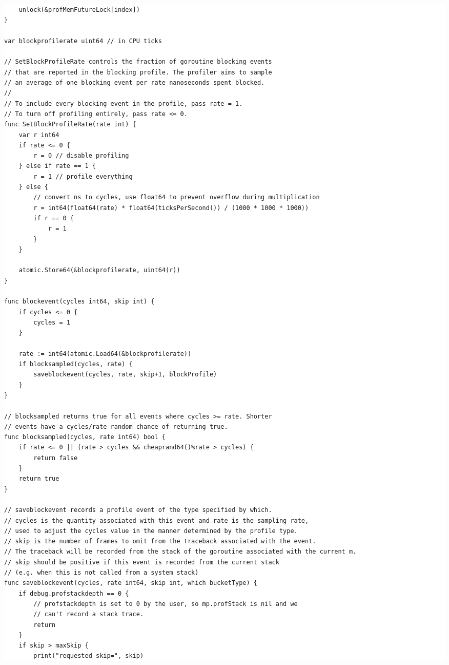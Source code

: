 ```
	unlock(&profMemFutureLock[index])
}

var blockprofilerate uint64 // in CPU ticks

// SetBlockProfileRate controls the fraction of goroutine blocking events
// that are reported in the blocking profile. The profiler aims to sample
// an average of one blocking event per rate nanoseconds spent blocked.
//
// To include every blocking event in the profile, pass rate = 1.
// To turn off profiling entirely, pass rate <= 0.
func SetBlockProfileRate(rate int) {
	var r int64
	if rate <= 0 {
		r = 0 // disable profiling
	} else if rate == 1 {
		r = 1 // profile everything
	} else {
		// convert ns to cycles, use float64 to prevent overflow during multiplication
		r = int64(float64(rate) * float64(ticksPerSecond()) / (1000 * 1000 * 1000))
		if r == 0 {
			r = 1
		}
	}

	atomic.Store64(&blockprofilerate, uint64(r))
}

func blockevent(cycles int64, skip int) {
	if cycles <= 0 {
		cycles = 1
	}

	rate := int64(atomic.Load64(&blockprofilerate))
	if blocksampled(cycles, rate) {
		saveblockevent(cycles, rate, skip+1, blockProfile)
	}
}

// blocksampled returns true for all events where cycles >= rate. Shorter
// events have a cycles/rate random chance of returning true.
func blocksampled(cycles, rate int64) bool {
	if rate <= 0 || (rate > cycles && cheaprand64()%rate > cycles) {
		return false
	}
	return true
}

// saveblockevent records a profile event of the type specified by which.
// cycles is the quantity associated with this event and rate is the sampling rate,
// used to adjust the cycles value in the manner determined by the profile type.
// skip is the number of frames to omit from the traceback associated with the event.
// The traceback will be recorded from the stack of the goroutine associated with the current m.
// skip should be positive if this event is recorded from the current stack
// (e.g. when this is not called from a system stack)
func saveblockevent(cycles, rate int64, skip int, which bucketType) {
	if debug.profstackdepth == 0 {
		// profstackdepth is set to 0 by the user, so mp.profStack is nil and we
		// can't record a stack trace.
		return
	}
	if skip > maxSkip {
		print("requested skip=", skip)
```
